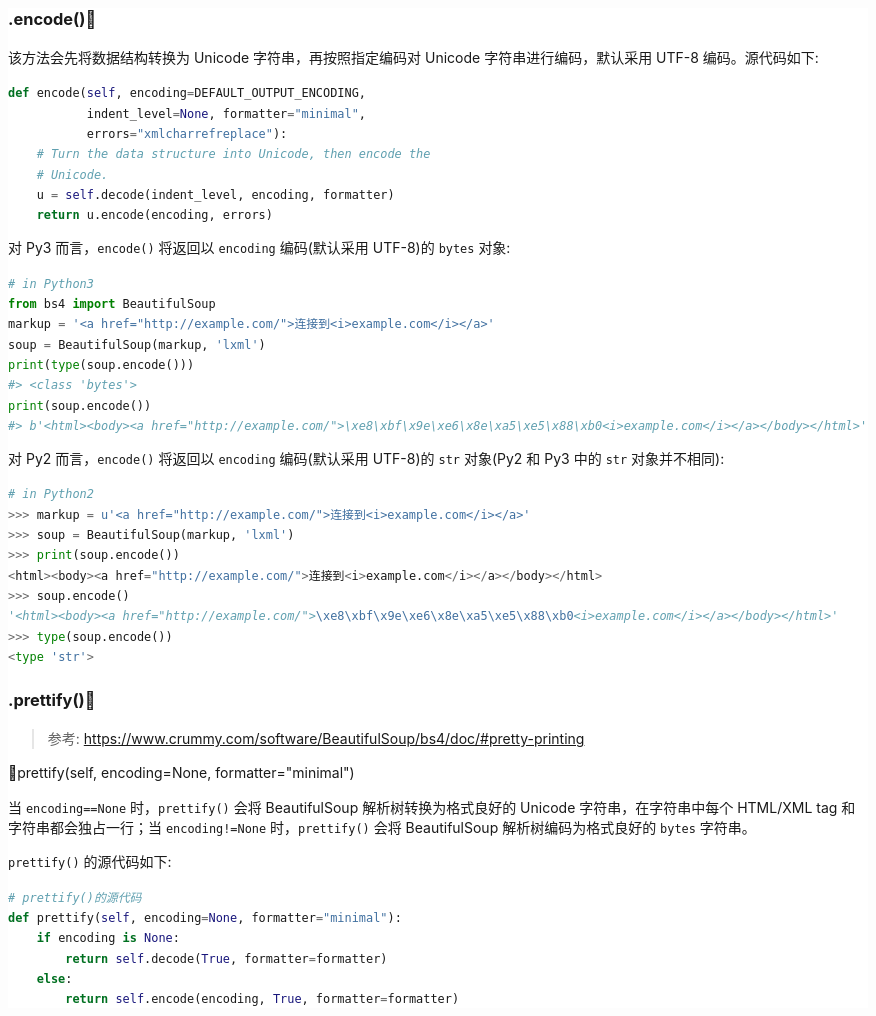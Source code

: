 
### .encode()🔨

该方法会先将数据结构转换为 Unicode 字符串，再按照指定编码对 Unicode 字符串进行编码，默认采用 UTF-8 编码。源代码如下:

```python
def encode(self, encoding=DEFAULT_OUTPUT_ENCODING,
           indent_level=None, formatter="minimal",
           errors="xmlcharrefreplace"):
    # Turn the data structure into Unicode, then encode the
    # Unicode.
    u = self.decode(indent_level, encoding, formatter)
    return u.encode(encoding, errors)
```

对 Py3 而言，`encode()` 将返回以 `encoding` 编码(默认采用 UTF-8)的 `bytes` 对象:

```python
# in Python3
from bs4 import BeautifulSoup
markup = '<a href="http://example.com/">连接到<i>example.com</i></a>'
soup = BeautifulSoup(markup, 'lxml')
print(type(soup.encode()))
#> <class 'bytes'>
print(soup.encode())
#> b'<html><body><a href="http://example.com/">\xe8\xbf\x9e\xe6\x8e\xa5\xe5\x88\xb0<i>example.com</i></a></body></html>'
```

对 Py2 而言，`encode()` 将返回以 `encoding` 编码(默认采用 UTF-8)的 `str` 对象(Py2 和 Py3 中的 `str` 对象并不相同):

```python
# in Python2
>>> markup = u'<a href="http://example.com/">连接到<i>example.com</i></a>'
>>> soup = BeautifulSoup(markup, 'lxml')
>>> print(soup.encode())
<html><body><a href="http://example.com/">连接到<i>example.com</i></a></body></html>
>>> soup.encode()
'<html><body><a href="http://example.com/">\xe8\xbf\x9e\xe6\x8e\xa5\xe5\x88\xb0<i>example.com</i></a></body></html>'
>>> type(soup.encode())
<type 'str'>
```



### .prettify()🔨

> 参考: https://www.crummy.com/software/BeautifulSoup/bs4/doc/#pretty-printing

🔨prettify(self, encoding=None, formatter="minimal")

当 `encoding==None` 时，`prettify()` 会将 BeautifulSoup 解析树转换为格式良好的 Unicode 字符串，在字符串中每个 HTML/XML tag 和 字符串都会独占一行；当 `encoding!=None` 时，`prettify()` 会将 BeautifulSoup 解析树编码为格式良好的 `bytes` 字符串。

`prettify()` 的源代码如下:

```python
# prettify()的源代码
def prettify(self, encoding=None, formatter="minimal"):
    if encoding is None:
        return self.decode(True, formatter=formatter)
    else:
        return self.encode(encoding, True, formatter=formatter)
```
